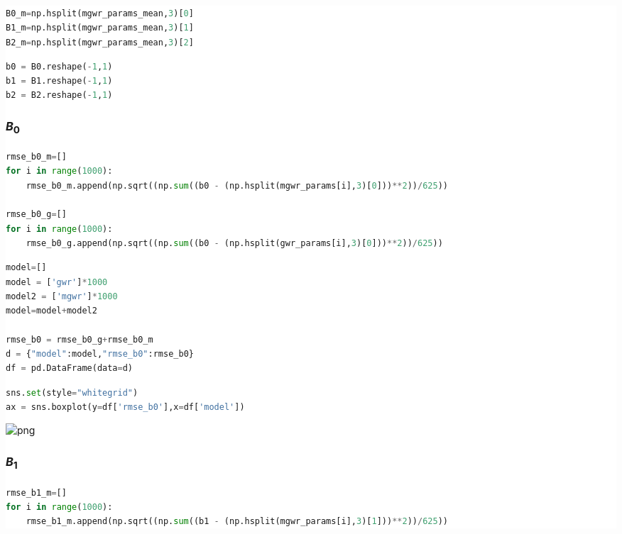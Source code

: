 
```python
B0_m=np.hsplit(mgwr_params_mean,3)[0]
B1_m=np.hsplit(mgwr_params_mean,3)[1]
B2_m=np.hsplit(mgwr_params_mean,3)[2]
```


```python
b0 = B0.reshape(-1,1)
b1 = B1.reshape(-1,1)
b2 = B2.reshape(-1,1)
```

### $B_0$


```python
rmse_b0_m=[]
for i in range(1000):
    rmse_b0_m.append(np.sqrt((np.sum((b0 - (np.hsplit(mgwr_params[i],3)[0]))**2))/625))
    
rmse_b0_g=[]
for i in range(1000):
    rmse_b0_g.append(np.sqrt((np.sum((b0 - (np.hsplit(gwr_params[i],3)[0]))**2))/625))
```


```python
model=[]
model = ['gwr']*1000
model2 = ['mgwr']*1000
model=model+model2

rmse_b0 = rmse_b0_g+rmse_b0_m
d = {"model":model,"rmse_b0":rmse_b0}
df = pd.DataFrame(data=d)
```


```python
sns.set(style="whitegrid")
ax = sns.boxplot(y=df['rmse_b0'],x=df['model'])
```


    
![png](Binomial_MGWR_MonteCarlo_Results_files/Binomial_MGWR_MonteCarlo_Results_67_0.png)
    


### $B_1$


```python
rmse_b1_m=[]
for i in range(1000):
    rmse_b1_m.append(np.sqrt((np.sum((b1 - (np.hsplit(mgwr_params[i],3)[1]))**2))/625))
```

